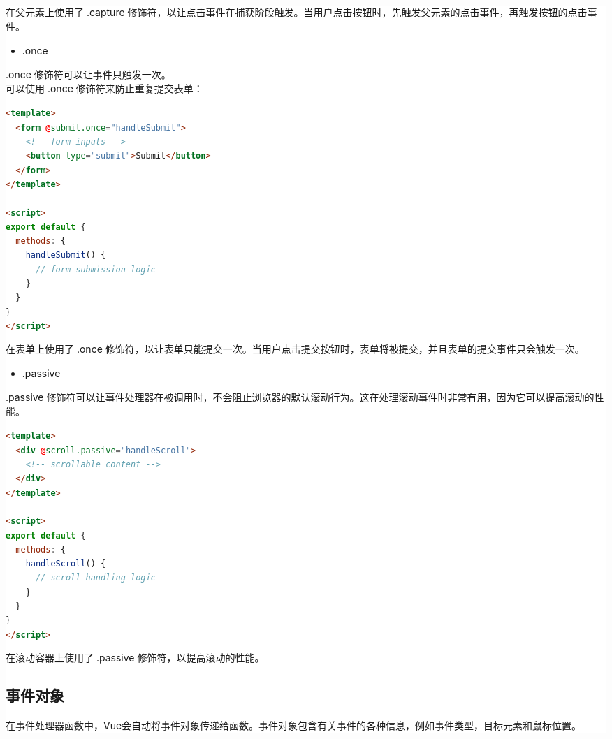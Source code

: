 ``` html
``` 
在父元素上使用了 .capture 修饰符，以让点击事件在捕获阶段触发。当用户点击按钮时，先触发父元素的点击事件，再触发按钮的点击事件。

- .once

.once 修饰符可以让事件只触发一次。<br>
可以使用 .once 修饰符来防止重复提交表单：

``` html
<template>
  <form @submit.once="handleSubmit">
    <!-- form inputs -->
    <button type="submit">Submit</button>
  </form>
</template>

<script>
export default {
  methods: {
    handleSubmit() {
      // form submission logic
    }
  }
}
</script>
``` 
在表单上使用了 .once 修饰符，以让表单只能提交一次。当用户点击提交按钮时，表单将被提交，并且表单的提交事件只会触发一次。

- .passive

.passive 修饰符可以让事件处理器在被调用时，不会阻止浏览器的默认滚动行为。这在处理滚动事件时非常有用，因为它可以提高滚动的性能。

``` html
<template>
  <div @scroll.passive="handleScroll">
    <!-- scrollable content -->
  </div>
</template>

<script>
export default {
  methods: {
    handleScroll() {
      // scroll handling logic
    }
  }
}
</script>
``` 
在滚动容器上使用了 .passive 修饰符，以提高滚动的性能。

## 事件对象

在事件处理器函数中，Vue会自动将事件对象传递给函数。事件对象包含有关事件的各种信息，例如事件类型，目标元素和鼠标位置。<br>
